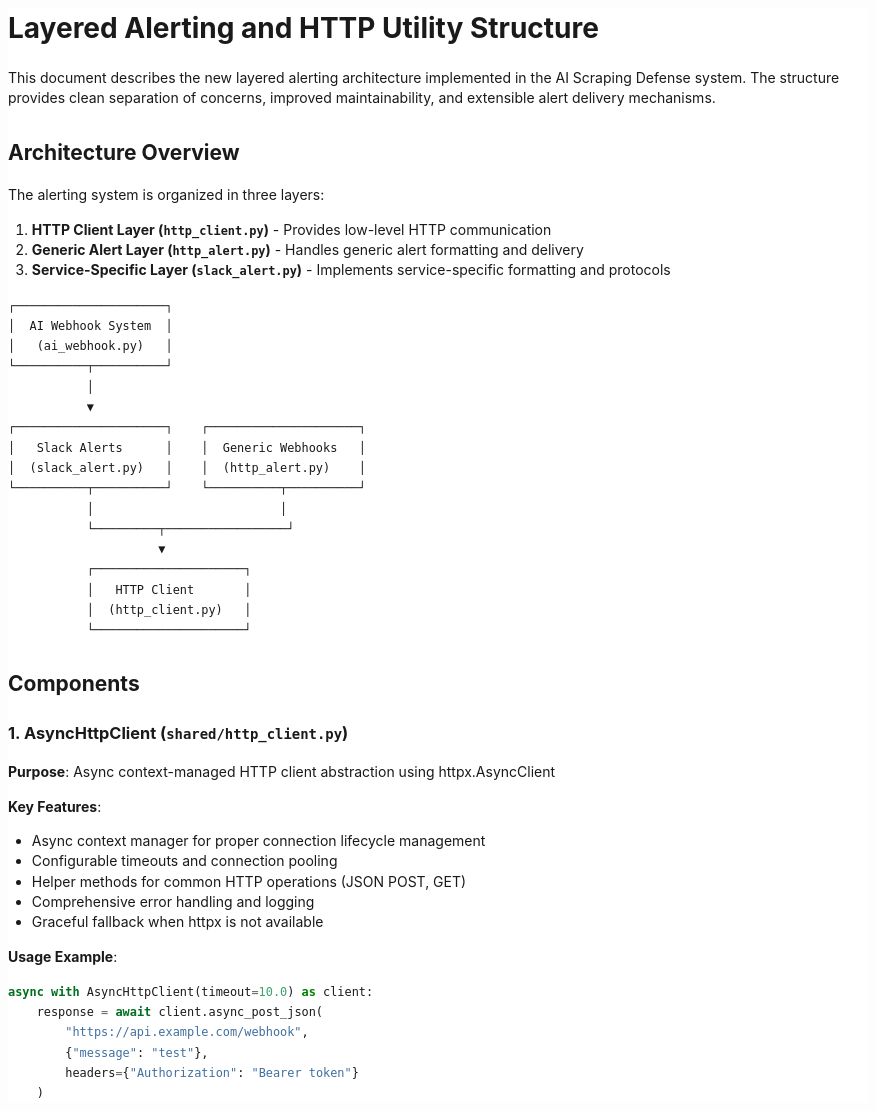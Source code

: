 # Layered Alerting and HTTP Utility Structure

This document describes the new layered alerting architecture implemented in the AI Scraping Defense system. The structure provides clean separation of concerns, improved maintainability, and extensible alert delivery mechanisms.

## Architecture Overview

The alerting system is organized in three layers:

1. **HTTP Client Layer (`http_client.py`)** - Provides low-level HTTP communication
2. **Generic Alert Layer (`http_alert.py`)** - Handles generic alert formatting and delivery
3. **Service-Specific Layer (`slack_alert.py`)** - Implements service-specific formatting and protocols

```
┌─────────────────────┐
│  AI Webhook System  │
│   (ai_webhook.py)   │
└──────────┬──────────┘
           │
           ▼
┌─────────────────────┐    ┌─────────────────────┐
│   Slack Alerts      │    │  Generic Webhooks   │
│  (slack_alert.py)   │    │  (http_alert.py)    │
└──────────┬──────────┘    └──────────┬──────────┘
           │                          │
           └─────────┬─────────────────┘
                     ▼
           ┌─────────────────────┐
           │   HTTP Client       │
           │  (http_client.py)   │
           └─────────────────────┘
```

## Components

### 1. AsyncHttpClient (`shared/http_client.py`)

**Purpose**: Async context-managed HTTP client abstraction using httpx.AsyncClient

**Key Features**:
- Async context manager for proper connection lifecycle management
- Configurable timeouts and connection pooling
- Helper methods for common HTTP operations (JSON POST, GET)
- Comprehensive error handling and logging
- Graceful fallback when httpx is not available

**Usage Example**:
```python
async with AsyncHttpClient(timeout=10.0) as client:
    response = await client.async_post_json(
        "https://api.example.com/webhook",
        {"message": "test"},
        headers={"Authorization": "Bearer token"}
    )
```
